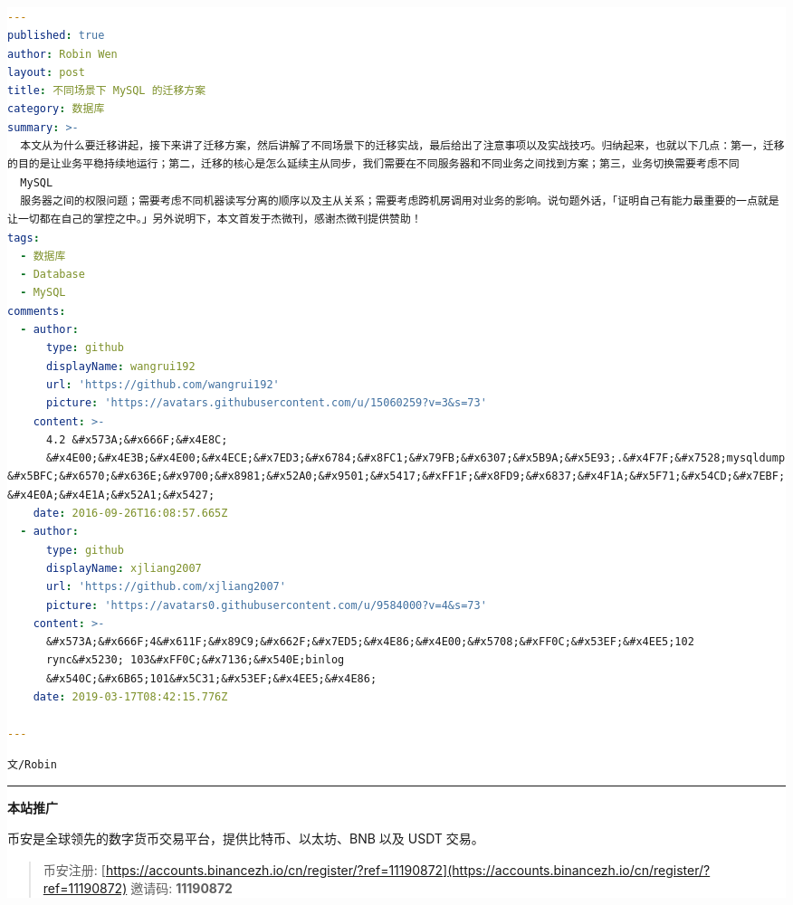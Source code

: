 ```yaml
---
published: true
author: Robin Wen
layout: post
title: 不同场景下 MySQL 的迁移方案
category: 数据库
summary: >-
  本文从为什么要迁移讲起，接下来讲了迁移方案，然后讲解了不同场景下的迁移实战，最后给出了注意事项以及实战技巧。归纳起来，也就以下几点：第一，迁移的目的是让业务平稳持续地运行；第二，迁移的核心是怎么延续主从同步，我们需要在不同服务器和不同业务之间找到方案；第三，业务切换需要考虑不同
  MySQL
  服务器之间的权限问题；需要考虑不同机器读写分离的顺序以及主从关系；需要考虑跨机房调用对业务的影响。说句题外话，「证明自己有能力最重要的一点就是让一切都在自己的掌控之中。」另外说明下，本文首发于杰微刊，感谢杰微刊提供赞助！
tags:
  - 数据库
  - Database
  - MySQL
comments:
  - author:
      type: github
      displayName: wangrui192
      url: 'https://github.com/wangrui192'
      picture: 'https://avatars.githubusercontent.com/u/15060259?v=3&s=73'
    content: >-
      4.2 &#x573A;&#x666F;&#x4E8C;
      &#x4E00;&#x4E3B;&#x4E00;&#x4ECE;&#x7ED3;&#x6784;&#x8FC1;&#x79FB;&#x6307;&#x5B9A;&#x5E93;.&#x4F7F;&#x7528;mysqldump&#x5BFC;&#x6570;&#x636E;&#x9700;&#x8981;&#x52A0;&#x9501;&#x5417;&#xFF1F;&#x8FD9;&#x6837;&#x4F1A;&#x5F71;&#x54CD;&#x7EBF;&#x4E0A;&#x4E1A;&#x52A1;&#x5427;
    date: 2016-09-26T16:08:57.665Z
  - author:
      type: github
      displayName: xjliang2007
      url: 'https://github.com/xjliang2007'
      picture: 'https://avatars0.githubusercontent.com/u/9584000?v=4&s=73'
    content: >-
      &#x573A;&#x666F;4&#x611F;&#x89C9;&#x662F;&#x7ED5;&#x4E86;&#x4E00;&#x5708;&#xFF0C;&#x53EF;&#x4EE5;102
      rync&#x5230; 103&#xFF0C;&#x7136;&#x540E;binlog
      &#x540C;&#x6B65;101&#x5C31;&#x53EF;&#x4EE5;&#x4E86;
    date: 2019-03-17T08:42:15.776Z

---
```


`文/Robin`

***

**本站推广**

币安是全球领先的数字货币交易平台，提供比特币、以太坊、BNB 以及 USDT 交易。

> 币安注册: [https://accounts.binancezh.io/cn/register/?ref=11190872](https://accounts.binancezh.io/cn/register/?ref=11190872)
> 邀请码: **11190872**
